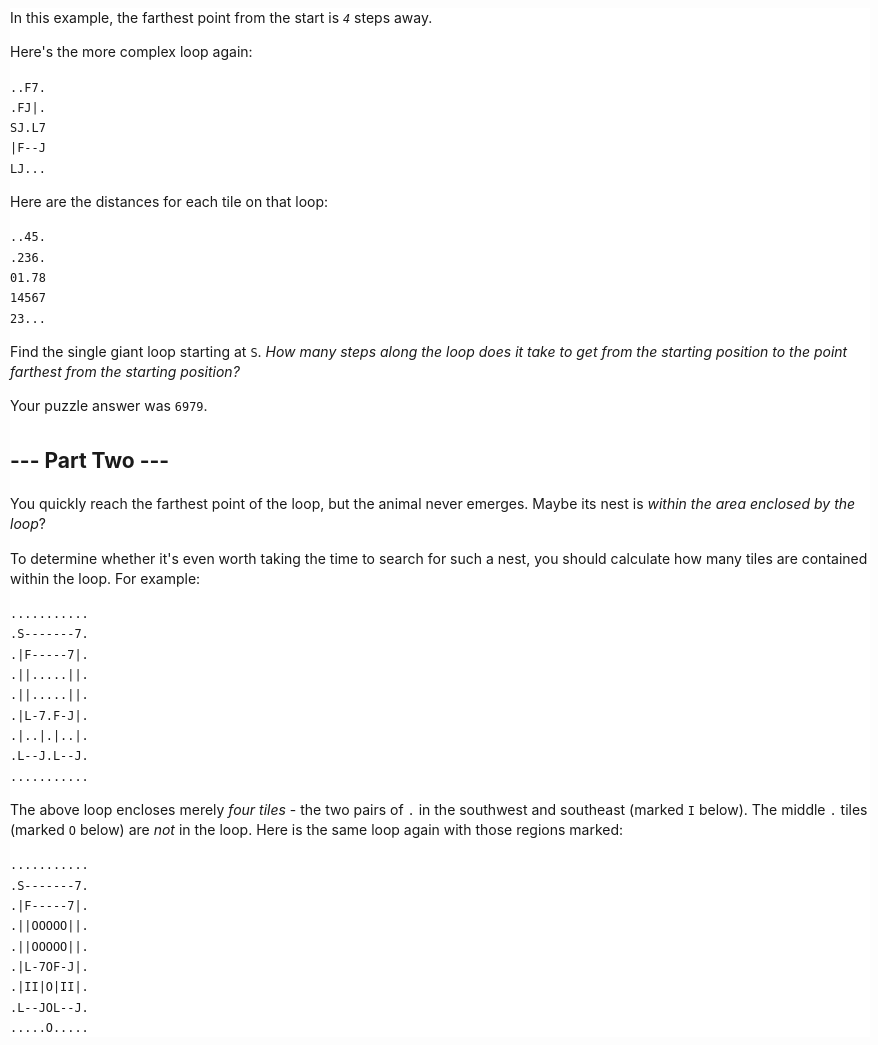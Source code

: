 In this example, the farthest point from the start is _`4`_ steps away.

Here's the more complex loop again:

    ..F7.
    .FJ|.
    SJ.L7
    |F--J
    LJ...


Here are the distances for each tile on that loop:

    ..45.
    .236.
    01.78
    14567
    23...


Find the single giant loop starting at `S`. _How many steps along the loop does it take to get from
the starting position to the point farthest from the starting position?_

Your puzzle answer was `6979`.

\--- Part Two ---
-----------------

You quickly reach the farthest point of the loop, but the animal never emerges. Maybe its nest is
_within the area enclosed by the loop_?

To determine whether it's even worth taking the time to search for such a nest, you should calculate
how many tiles are contained within the loop. For example:

    ...........
    .S-------7.
    .|F-----7|.
    .||.....||.
    .||.....||.
    .|L-7.F-J|.
    .|..|.|..|.
    .L--J.L--J.
    ...........


The above loop encloses merely _four tiles_ - the two pairs of `.` in the southwest and southeast
(marked `I` below). The middle `.` tiles (marked `O` below) are _not_ in the loop. Here is the same
loop again with those regions marked:

    ...........
    .S-------7.
    .|F-----7|.
    .||OOOOO||.
    .||OOOOO||.
    .|L-7OF-J|.
    .|II|O|II|.
    .L--JOL--J.
    .....O.....
